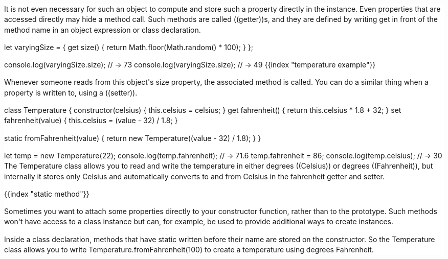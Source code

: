 It is not even necessary for such an object to compute and store such a property directly in the instance. Even properties that are accessed directly may hide a method call. Such methods are called ((getter))s, and they are defined by writing get in front of the method name in an object expression or class declaration.

let varyingSize = {
  get size() {
    return Math.floor(Math.random() * 100);
  }
};

console.log(varyingSize.size);
// → 73
console.log(varyingSize.size);
// → 49
{{index "temperature example"}}

Whenever someone reads from this object's size property, the associated method is called. You can do a similar thing when a property is written to, using a ((setter)).

class Temperature {
  constructor(celsius) {
    this.celsius = celsius;
  }
  get fahrenheit() {
    return this.celsius * 1.8 + 32;
  }
  set fahrenheit(value) {
    this.celsius = (value - 32) / 1.8;
  }

  static fromFahrenheit(value) {
    return new Temperature((value - 32) / 1.8);
  }
}

let temp = new Temperature(22);
console.log(temp.fahrenheit);
// → 71.6
temp.fahrenheit = 86;
console.log(temp.celsius);
// → 30
The Temperature class allows you to read and write the temperature in either degrees ((Celsius)) or degrees ((Fahrenheit)), but internally it stores only Celsius and automatically converts to and from Celsius in the fahrenheit getter and setter.

{{index "static method"}}

Sometimes you want to attach some properties directly to your constructor function, rather than to the prototype. Such methods won't have access to a class instance but can, for example, be used to provide additional ways to create instances.

Inside a class declaration, methods that have static written before their name are stored on the constructor. So the Temperature class allows you to write Temperature.fromFahrenheit(100) to create a temperature using degrees Fahrenheit.
